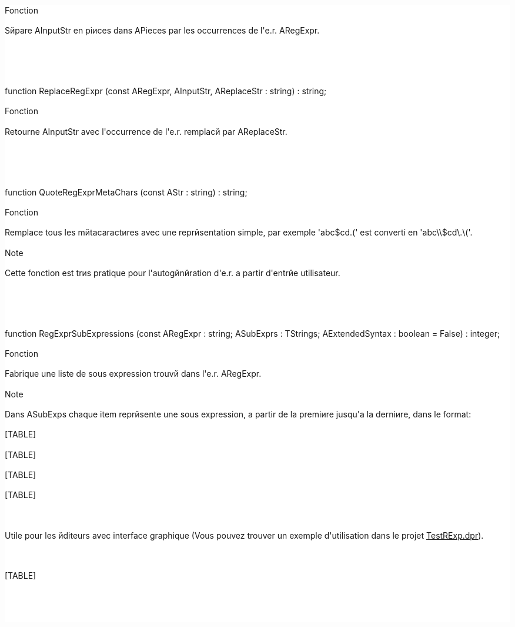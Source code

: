 Fonction

Sйpare AInputStr en piиces dans APieces par les occurrences de l'e.r.
ARegExpr.

 

 

function ReplaceRegExpr (const ARegExpr, AInputStr, AReplaceStr :
string) : string;

Fonction

Retourne AInputStr avec l'occurrence de l'e.r. remplacй par AReplaceStr.

 

 

function QuoteRegExprMetaChars (const AStr : string) : string;

Fonction

Remplace tous les mйtacaractиres avec une reprйsentation simple, par
exemple 'abc$cd.(' est converti en 'abc\\$cd\\.\\('.

Note

Cette fonction est trиs pratique pour l'autogйnйration d'e.r. а partir
d'entrйe utilisateur.

 

 

function RegExprSubExpressions (const ARegExpr : string; ASubExprs :
TStrings; AExtendedSyntax : boolean = False) : integer;

Fonction

Fabrique une liste de sous expression trouvй dans l'e.r. ARegExpr.

Note

Dans ASubExps chaque item reprйsente une sous expression, а partir de la
premiиre jusqu'а la derniиre, dans le format:

[TABLE]

[TABLE]

[TABLE]

[TABLE]

 

Utile pour les йditeurs avec interface graphique (Vous pouvez trouver un
exemple d'utilisation dans le projet
[TestRExp.dpr](#tregexpr_testrexp.html)).

 

[TABLE]

 

 